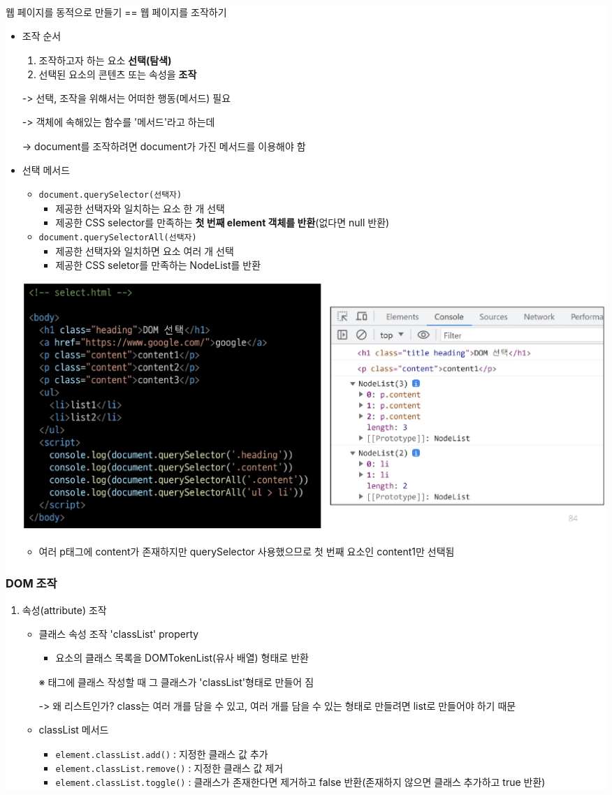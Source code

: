 웹 페이지를 동적으로 만들기 == 웹 페이지를 조작하기

- 조작 순서
    1. 조작하고자 하는 요소 **선택(탐색)**
    2. 선택된 요소의 콘텐츠 또는 속성을 **조작**

    -> 선택, 조작을 위해서는 어떠한 행동(메서드) 필요
    
    -> 객체에 속해있는 함수를 '메서드'라고 하는데
    
    -> document를 조작하려면 document가 가진 메서드를 이용해야 함

- 선택 메서드
    - `document.querySelector(선택자)`
        - 제공한 선택자와 일치하는 요소 한 개 선택
        - 제공한 CSS selector를 만족하는 **첫 번째 element 객체를 반환**(없다면 null 반환)
    - `document.querySelectorAll(선택자)`
        - 제공한 선택자와 일치하면 요소 여러 개 선택
        - 제공한 CSS seletor를 만족하는 NodeList를 반환
    
    ![DOM 선택](DOM선택.png)
    - 여러 p태그에 content가 존재하지만 querySelector 사용했으므로 첫 번째 요소인 content1만 선택됨


### DOM 조작
1. 속성(attribute) 조작
    - 클래스 속성 조작 'classList' property
        - 요소의 클래스 목록을 DOMTokenList(유사 배열) 형태로 반환
        
        ※ 태그에 클래스 작성할 때 그 클래스가 'classList'형태로 만들어 짐

        -> 왜 리스트인가? class는 여러 개를 담을 수 있고, 여러 개를 담을 수 있는 형태로 만들려면 list로 만들어야 하기 때문

    - classList 메서드
        - `element.classList.add()` : 지정한 클래스 값 추가
        - `element.classList.remove()` : 지정한 클래스 값 제거
        - `element.classList.toggle()` : 클래스가 존재한다면 제거하고 false 반환(존재하지 않으면 클래스 추가하고 true 반환)
    